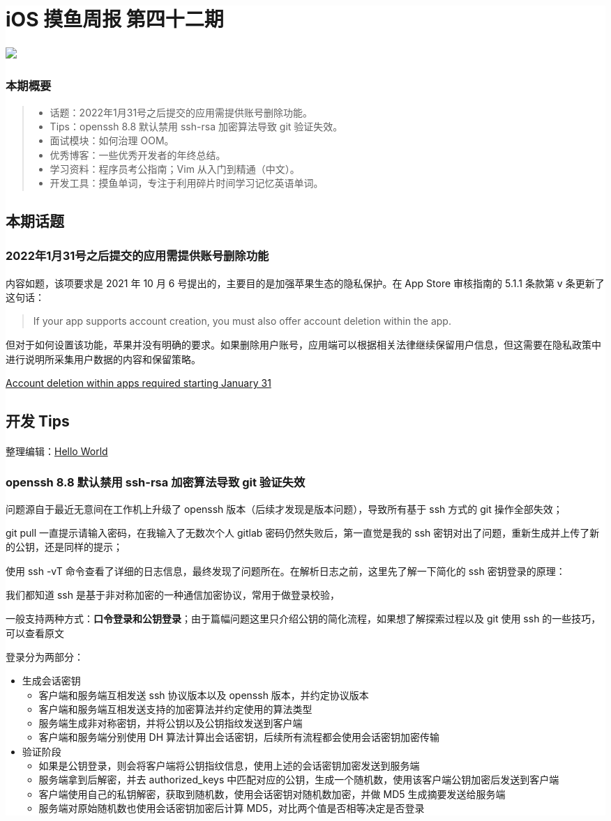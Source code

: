 # iOS 摸鱼周报 第四十二期

![](https://gitee.com/zhangferry/Images/raw/master/iOSWeeklyLearning/moyu_weekly_cover.jpeg)

### 本期概要

> * 话题：2022年1月31号之后提交的应用需提供账号删除功能。
> * Tips：openssh 8.8 默认禁用 ssh-rsa 加密算法导致 git 验证失效。
> * 面试模块：如何治理 OOM。
> * 优秀博客：一些优秀开发者的年终总结。
> * 学习资料：程序员考公指南；Vim 从入门到精通（中文）。
> * 开发工具：摸鱼单词，专注于利用碎片时间学习记忆英语单词。

## 本期话题

### 2022年1月31号之后提交的应用需提供账号删除功能

内容如题，该项要求是 2021 年 10 月 6 号提出的，主要目的是加强苹果生态的隐私保护。在 App Store 审核指南的 5.1.1 条款第 v 条更新了这句话：

> If your app supports account creation, you must also offer account deletion within the app.

但对于如何设置该功能，苹果并没有明确的要求。如果删除用户账号，应用端可以根据相关法律继续保留用户信息，但这需要在隐私政策中进行说明所采集用户数据的内容和保留策略。

[Account deletion within apps required starting January 31](https://developer.apple.com/news/?id=mdkbobfo "Account deletion within apps required starting January 31")

## 开发 Tips

整理编辑：[Hello World](https://juejin.cn/user/2999123453164605/posts)

### openssh 8.8 默认禁用 ssh-rsa 加密算法导致 git 验证失效

问题源自于最近无意间在工作机上升级了 openssh 版本（后续才发现是版本问题），导致所有基于 ssh 方式的 git 操作全部失效；

git pull 一直提示请输入密码，在我输入了无数次个人 gitlab 密码仍然失败后，第一直觉是我的 ssh 密钥对出了问题，重新生成并上传了新的公钥，还是同样的提示；

使用 ssh -vT 命令查看了详细的日志信息，最终发现了问题所在。在解析日志之前，这里先了解一下简化的 ssh 密钥登录的原理：

我们都知道 ssh 是基于非对称加密的一种通信加密协议，常用于做登录校验，

一般支持两种方式：**口令登录和公钥登录**；由于篇幅问题这里只介绍公钥的简化流程，如果想了解探索过程以及 git 使用 ssh 的一些技巧，可以查看原文

登录分为两部分：

- 生成会话密钥
  - 客户端和服务端互相发送 ssh 协议版本以及 openssh 版本，并约定协议版本
  - 客户端和服务端互相发送支持的加密算法并约定使用的算法类型
  - 服务端生成非对称密钥，并将公钥以及公钥指纹发送到客户端
  - 客户端和服务端分别使用 DH 算法计算出会话密钥，后续所有流程都会使用会话密钥加密传输
- 验证阶段
  - 如果是公钥登录，则会将客户端将公钥指纹信息，使用上述的会话密钥加密发送到服务端
  - 服务端拿到后解密，并去 authorized_keys 中匹配对应的公钥，生成一个随机数，使用该客户端公钥加密后发送到客户端
  - 客户端使用自己的私钥解密，获取到随机数，使用会话密钥对随机数加密，并做 MD5 生成摘要发送给服务端
  - 服务端对原始随机数也使用会话密钥加密后计算 MD5，对比两个值是否相等决定是否登录
